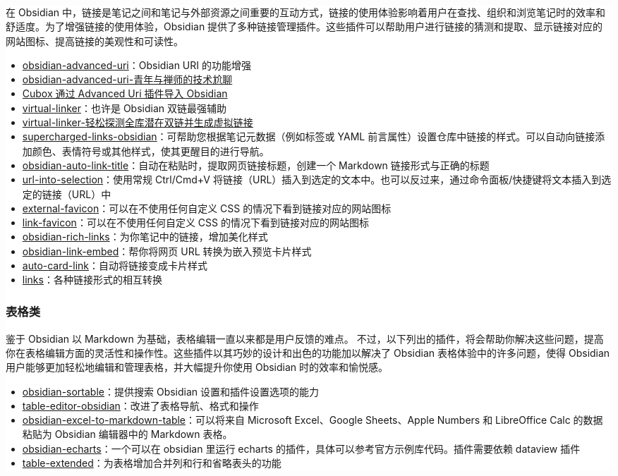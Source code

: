 在 Obsidian 中，链接是笔记之间和笔记与外部资源之间重要的互动方式，链接的使用体验影响着用户在查找、组织和浏览笔记时的效率和舒适度。为了增强链接的使用体验，Obsidian 提供了多种链接管理插件。这些插件可以帮助用户进行链接的猜测和提取、显示链接对应的网站图标、提高链接的美观性和可读性。

- [obsidian-advanced-uri](https://pkmer.cn/Pkmer-Docs/10-obsidian/obsidian%E7%A4%BE%E5%8C%BA%E6%8F%92%E4%BB%B6/obsidian-advanced-uri)：Obsidian URI 的功能增强
- [obsidian-advanced-uri-青年与禅师的技术尬聊](https://pkmer.cn/Pkmer-Docs/10-obsidian/obsidian%E7%A4%BE%E5%8C%BA%E6%8F%92%E4%BB%B6/obsidian-advanced-uri-%E9%9D%92%E5%B9%B4%E4%B8%8E%E7%A6%85%E5%B8%88%E7%9A%84%E6%8A%80%E6%9C%AF%E5%B0%AC%E8%81%8A)
- [Cubox 通过 Advanced Uri 插件导入 Obsidian](https://pkmer.cn/Pkmer-Docs/10-obsidian/obsidian%E4%BD%BF%E7%94%A8%E6%8A%80%E5%B7%A7/cubox-%E9%80%9A%E8%BF%87-advanced-uri-%E6%8F%92%E4%BB%B6%E5%AF%BC%E5%85%A5-obsidian)
- [virtual-linker](https://pkmer.cn/Pkmer-Docs/10-obsidian/obsidian%E7%A4%BE%E5%8C%BA%E6%8F%92%E4%BB%B6/virtual-linker/virtual-linker)：也许是 Obsidian 双链最强辅助
- [virtual-linker-轻松探测全库潜在双链并生成虚拟链接](https://pkmer.cn/Pkmer-Docs/10-obsidian/obsidian%E7%A4%BE%E5%8C%BA%E6%8F%92%E4%BB%B6/virtual-linker/virtual-linker-%E8%BD%BB%E6%9D%BE%E6%8E%A2%E6%B5%8B%E5%85%A8%E5%BA%93%E6%BD%9C%E5%9C%A8%E5%8F%8C%E9%93%BE%E5%B9%B6%E7%94%9F%E6%88%90%E8%99%9A%E6%8B%9F%E9%93%BE%E6%8E%A5)
- [supercharged-links-obsidian](https://pkmer.cn/Pkmer-Docs/10-obsidian/obsidian%E7%A4%BE%E5%8C%BA%E6%8F%92%E4%BB%B6/supercharged-links-obsidian)：可帮助您根据笔记元数据（例如标签或 YAML 前言属性）设置仓库中链接的样式。可以自动向链接添加颜色、表情符号或其他样式，使其更醒目的进行导航。
- [obsidian-auto-link-title](https://pkmer.cn/Pkmer-Docs/10-obsidian/obsidian%E7%A4%BE%E5%8C%BA%E6%8F%92%E4%BB%B6/obsidian-auto-link-title)：自动在粘贴时，提取网页链接标题，创建一个 Markdown 链接形式与正确的标题
- [url-into-selection](https://pkmer.cn/Pkmer-Docs/10-obsidian/obsidian%E7%A4%BE%E5%8C%BA%E6%8F%92%E4%BB%B6/url-into-selection)：使用常规 Ctrl/Cmd+V 将链接（URL）插入到选定的文本中。也可以反过来，通过命令面板/快捷键将文本插入到选定的链接（URL）中
- [external-favicon](https://pkmer.cn/Pkmer-Docs/10-obsidian/obsidian%E7%A4%BE%E5%8C%BA%E6%8F%92%E4%BB%B6/external-favicon)：可以在不使用任何自定义 CSS 的情况下看到链接对应的网站图标
- [link-favicon](https://pkmer.cn/Pkmer-Docs/10-obsidian/obsidian%E7%A4%BE%E5%8C%BA%E6%8F%92%E4%BB%B6/link-favicon)：可以在不使用任何自定义 CSS 的情况下看到链接对应的网站图标
- [obsidian-rich-links](https://pkmer.cn/Pkmer-Docs/10-obsidian/obsidian%E7%A4%BE%E5%8C%BA%E6%8F%92%E4%BB%B6/obsidian-rich-links)：为你笔记中的链接，增加美化样式
- [obsidian-link-embed](https://pkmer.cn/Pkmer-Docs/10-obsidian/obsidian%E7%A4%BE%E5%8C%BA%E6%8F%92%E4%BB%B6/obsidian-link-embed)：帮你将网页 URL 转换为嵌入预览卡片样式
- [auto-card-link](https://pkmer.cn/Pkmer-Docs/10-obsidian/obsidian%E7%A4%BE%E5%8C%BA%E6%8F%92%E4%BB%B6/auto-card-link)：自动将链接变成卡片样式
- [links](https://pkmer.cn/Pkmer-Docs/10-obsidian/obsidian%E7%A4%BE%E5%8C%BA%E6%8F%92%E4%BB%B6/links)：各种链接形式的相互转换

### 表格类

鉴于 Obsidian 以 Markdown 为基础，表格编辑一直以来都是用户反馈的难点。 不过，以下列出的插件，将会帮助你解决这些问题，提高你在表格编辑方面的灵活性和操作性。这些插件以其巧妙的设计和出色的功能加以解决了 Obsidian 表格体验中的许多问题，使得 Obsidian 用户能够更加轻松地编辑和管理表格，并大幅提升你使用 Obsidian 时的效率和愉悦感。

- [obsidian-sortable](https://pkmer.cn/Pkmer-Docs/10-obsidian/obsidian%E7%A4%BE%E5%8C%BA%E6%8F%92%E4%BB%B6/obsidian-sortable)：提供搜索 Obsidian 设置和插件设置选项的能力
- [table-editor-obsidian](https://pkmer.cn/Pkmer-Docs/10-obsidian/obsidian%E7%A4%BE%E5%8C%BA%E6%8F%92%E4%BB%B6/table-editor-obsidian)：改进了表格导航、格式和操作
- [obsidian-excel-to-markdown-table](https://pkmer.cn/Pkmer-Docs/10-obsidian/obsidian%E7%A4%BE%E5%8C%BA%E6%8F%92%E4%BB%B6/obsidian-excel-to-markdown-table)：可以将来自 Microsoft Excel、Google Sheets、Apple Numbers 和 LibreOffice Calc 的数据粘贴为 Obsidian 编辑器中的 Markdown 表格。
- [obsidian-echarts](https://pkmer.cn/Pkmer-Docs/10-obsidian/obsidian%E7%A4%BE%E5%8C%BA%E6%8F%92%E4%BB%B6/obsidian-echarts)：一个可以在 obsidian 里运行 echarts 的插件，具体可以参考官方示例库代码。插件需要依赖 dataview 插件
- [table-extended](https://pkmer.cn/Pkmer-Docs/10-obsidian/obsidian%E7%A4%BE%E5%8C%BA%E6%8F%92%E4%BB%B6/table-extended)：为表格增加合并列和行和省略表头的功能

